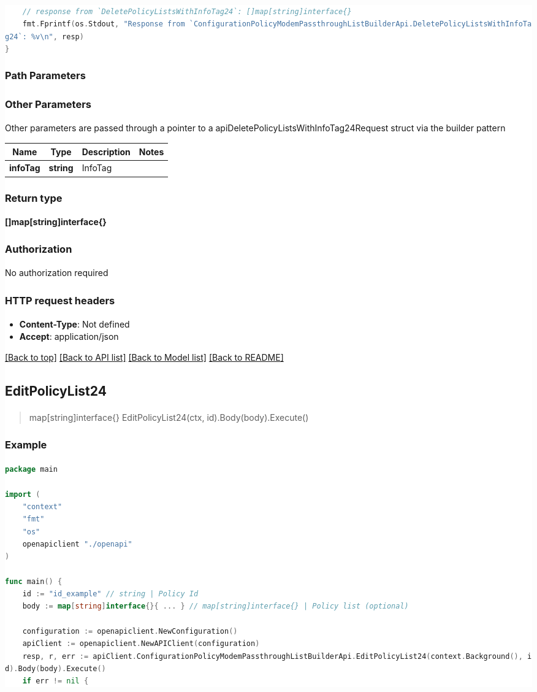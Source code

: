 ```go
    // response from `DeletePolicyListsWithInfoTag24`: []map[string]interface{}
    fmt.Fprintf(os.Stdout, "Response from `ConfigurationPolicyModemPassthroughListBuilderApi.DeletePolicyListsWithInfoTag24`: %v\n", resp)
}
```

### Path Parameters



### Other Parameters

Other parameters are passed through a pointer to a apiDeletePolicyListsWithInfoTag24Request struct via the builder pattern


Name | Type | Description  | Notes
------------- | ------------- | ------------- | -------------
 **infoTag** | **string** | InfoTag | 

### Return type

**[]map[string]interface{}**

### Authorization

No authorization required

### HTTP request headers

- **Content-Type**: Not defined
- **Accept**: application/json

[[Back to top]](#) [[Back to API list]](../README.md#documentation-for-api-endpoints)
[[Back to Model list]](../README.md#documentation-for-models)
[[Back to README]](../README.md)


## EditPolicyList24

> map[string]interface{} EditPolicyList24(ctx, id).Body(body).Execute()





### Example

```go
package main

import (
    "context"
    "fmt"
    "os"
    openapiclient "./openapi"
)

func main() {
    id := "id_example" // string | Policy Id
    body := map[string]interface{}{ ... } // map[string]interface{} | Policy list (optional)

    configuration := openapiclient.NewConfiguration()
    apiClient := openapiclient.NewAPIClient(configuration)
    resp, r, err := apiClient.ConfigurationPolicyModemPassthroughListBuilderApi.EditPolicyList24(context.Background(), id).Body(body).Execute()
    if err != nil {
```